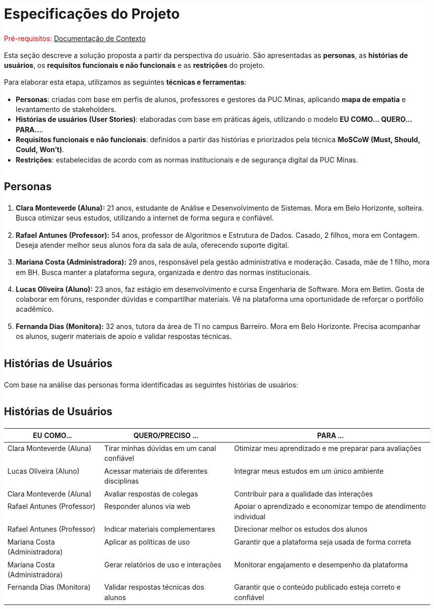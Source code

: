 # Especificações do Projeto

<span style="color:red">Pré-requisitos: <a href="01-Documentação de Contexto.md"> Documentação de Contexto</a></span>

Esta seção descreve a solução proposta a partir da perspectiva do usuário. São apresentadas as **personas**, as **histórias de usuários**, os **requisitos funcionais e não funcionais** e as **restrições** do projeto.  

Para elaborar esta etapa, utilizamos as seguintes **técnicas e ferramentas**:  
- **Personas**: criadas com base em perfis de alunos, professores e gestores da PUC Minas, aplicando **mapa de empatia** e levantamento de stakeholders.  
- **Histórias de usuários (User Stories)**: elaboradas com base em práticas ágeis, utilizando o modelo **EU COMO... QUERO... PARA...**.  
- **Requisitos funcionais e não funcionais**: definidos a partir das histórias e priorizados pela técnica **MoSCoW (Must, Should, Could, Won’t)**.  
- **Restrições**: estabelecidas de acordo com as normas institucionais e de segurança digital da PUC Minas. 

## Personas

1. **Clara Monteverde (Aluna):**  21 anos, estudante de Análise e Desenvolvimento de Sistemas. Mora em Belo Horizonte, solteira. Busca otimizar seus estudos, utilizando a internet de forma segura e confiável.  

2. **Rafael Antunes (Professor):**  54 anos, professor de Algoritmos e Estrutura de Dados. Casado, 2 filhos, mora em Contagem. Deseja atender melhor seus alunos fora da sala de aula, oferecendo suporte digital.  

3. **Mariana Costa (Administradora):**  29 anos, responsável pela gestão administrativa e moderação. Casada, mãe de 1 filho, mora em BH. Busca manter a plataforma segura, organizada e dentro das normas institucionais.  

4. **Lucas Oliveira (Aluno):** 23 anos, faz estágio em desenvolvimento e cursa Engenharia de Software. Mora em Betim. Gosta de colaborar em fóruns, responder dúvidas e compartilhar materiais. Vê na plataforma uma oportunidade de reforçar o portfólio acadêmico.  

5. **Fernanda Dias (Monitora):**  32 anos, tutora da área de TI no campus Barreiro. Mora em Belo Horizonte. Precisa acompanhar os alunos, sugerir materiais de apoio e validar respostas técnicas.  


## Histórias de Usuários

Com base na análise das personas forma identificadas as seguintes histórias de usuários:

## Histórias de Usuários

| EU COMO...   | QUERO/PRECISO ...                  | PARA ...                                                      |
|--------------|------------------------------------|----------------------------------------------------------------|
| Clara Monteverde (Aluna)       | Tirar minhas dúvidas em um canal confiável | Otimizar meu aprendizado e me preparar para avaliações |
| Lucas Oliveira (Aluno)      | Acessar materiais de diferentes disciplinas | Integrar meus estudos em um único ambiente |
| Clara Monteverde (Aluna)       | Avaliar respostas de colegas        | Contribuir para a qualidade das interações |
| Rafael Antunes (Professor)    | Responder alunos via web            | Apoiar o aprendizado e economizar tempo de atendimento individual |
| Rafael Antunes (Professor)    | Indicar materiais complementares    | Direcionar melhor os estudos dos alunos |
| Mariana Costa (Administradora)| Aplicar as políticas de uso         | Garantir que a plataforma seja usada de forma correta |
| Mariana Costa (Administradora)| Gerar relatórios de uso e interações| Monitorar engajamento e desempenho da plataforma |
| Fernanda Dias (Monitora)        | Validar respostas técnicas dos alunos| Garantir que o conteúdo publicado esteja correto e confiável |
